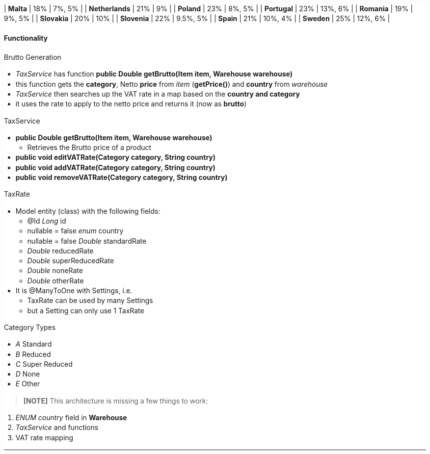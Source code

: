 | **Malta**        | 18%          | 7%, 5%                | 
| **Netherlands**  | 21%          | 9%                    | 
| **Poland**       | 23%          | 8%, 5%                | 
| **Portugal**     | 23%          | 13%, 6%               | 
| **Romania**      | 19%          | 9%, 5%                | 
| **Slovakia**     | 20%          | 10%                   | 
| **Slovenia**     | 22%          | 9.5%, 5%              | 
| **Spain**        | 21%          | 10%, 4%               | 
| **Sweden**       | 25%          | 12%, 6%               | 

#### Functionality

Brutto Generation
- _TaxService_ has function **public Double getBrutto(Item item, Warehouse warehouse)**
- this function gets the **category**,  Netto **price** from _item_ (**getPrice()**) and **country** from _warehouse_
- _TaxService_ then searches up the VAT rate in a map based on the **country and category**
- it uses the rate to apply to the netto price and returns it (now as **brutto**)

TaxService
- **public Double getBrutto(Item item, Warehouse warehouse)**
  - Retrieves the Brutto price of a product
- **public void editVATRate(Category category, String country)**
- **public void addVATRate(Category category, String country)**
- **public void removeVATRate(Category category, String country)**

TaxRate
- Model entity (class) with the following fields: 
  - @Id _Long_ id
  - nullable = false _enum_ country
  - nullable = false _Double_ standardRate
  - _Double_ reducedRate
  - _Double_ superReducedRate
  - _Double_ noneRate
  - _Double_ otherRate
- It is @ManyToOne with Settings, i.e. 
  - TaxRate can be used by many Settings 
  - but a Setting can only use 1 TaxRate

Category Types
- _A_ Standard
- _B_ Reduced
- _C_ Super Reduced
- _D_ None
- _E_ Other

> **[NOTE]** This architecture is missing a few things to work:
1. _ENUM country_ field in **Warehouse**
2. _TaxService_ and functions
3. VAT rate mapping
---
